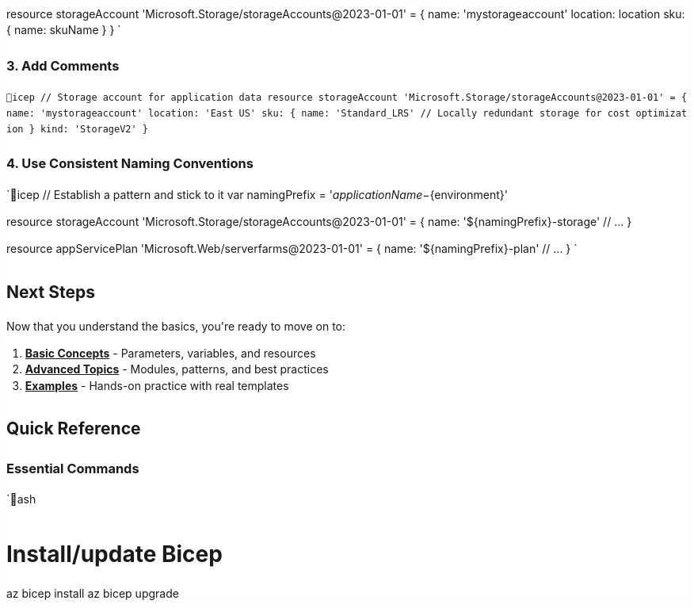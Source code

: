 resource storageAccount 'Microsoft.Storage/storageAccounts@2023-01-01' = {
  name: 'mystorageaccount'
  location: location
  sku: {
    name: skuName
  }
}
`

### 3. Add Comments
`icep
// Storage account for application data
resource storageAccount 'Microsoft.Storage/storageAccounts@2023-01-01' = {
  name: 'mystorageaccount'
  location: 'East US'
  sku: {
    name: 'Standard_LRS' // Locally redundant storage for cost optimization
  }
  kind: 'StorageV2'
}
`

### 4. Use Consistent Naming Conventions
`icep
// Establish a pattern and stick to it
var namingPrefix = '${applicationName}-${environment}'

resource storageAccount 'Microsoft.Storage/storageAccounts@2023-01-01' = {
  name: '${namingPrefix}-storage'
  // ...
}

resource appServicePlan 'Microsoft.Web/serverfarms@2023-01-01' = {
  name: '${namingPrefix}-plan'
  // ...
}
`

## Next Steps

Now that you understand the basics, you're ready to move on to:

1. **[Basic Concepts](02-basic-concepts.md)** - Parameters, variables, and resources
2. **[Advanced Topics](03-advanced-topics.md)** - Modules, patterns, and best practices
3. **[Examples](../examples/)** - Hands-on practice with real templates

## Quick Reference

### Essential Commands
`ash
# Install/update Bicep
az bicep install
az bicep upgrade
